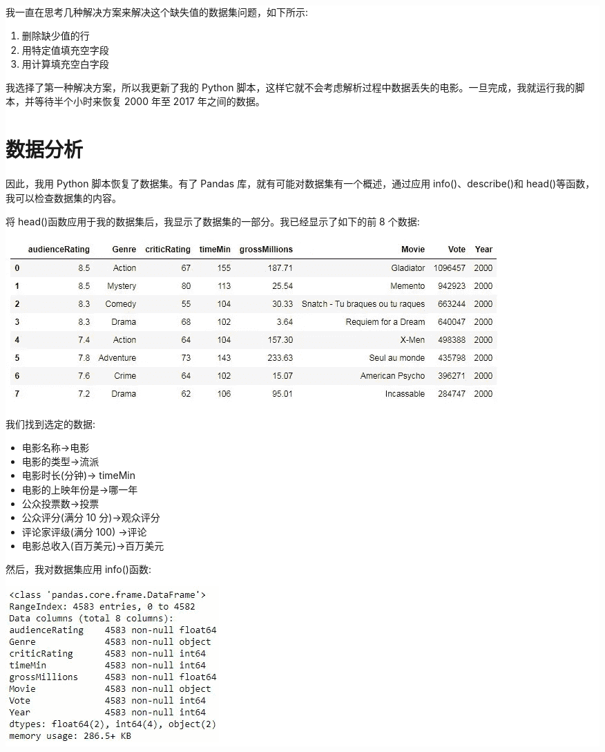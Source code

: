 我一直在思考几种解决方案来解决这个缺失值的数据集问题，如下所示:

1.  删除缺少值的行
2.  用特定值填充空字段
3.  用计算填充空白字段

我选择了第一种解决方案，所以我更新了我的 Python 脚本，这样它就不会考虑解析过程中数据丢失的电影。一旦完成，我就运行我的脚本，并等待半个小时来恢复 2000 年至 2017 年之间的数据。

# 数据分析

因此，我用 Python 脚本恢复了数据集。有了 Pandas 库，就有可能对数据集有一个概述，通过应用 info()、describe()和 head()等函数，我可以检查数据集的内容。

将 head()函数应用于我的数据集后，我显示了数据集的一部分。我已经显示了如下的前 8 个数据:

![](img/7d4848eeab48e7dba87c19d9ce458d6e.png)

我们找到选定的数据:

*   电影名称->电影
*   电影的类型->流派
*   电影时长(分钟)-> timeMin
*   电影的上映年份是->哪一年
*   公众投票数->投票
*   公众评分(满分 10 分)->观众评分
*   评论家评级(满分 100) ->评论
*   电影总收入(百万美元)->百万美元

然后，我对数据集应用 info()函数:

![](img/a19521a42a73c5b05c094755eee2fe09.png)
